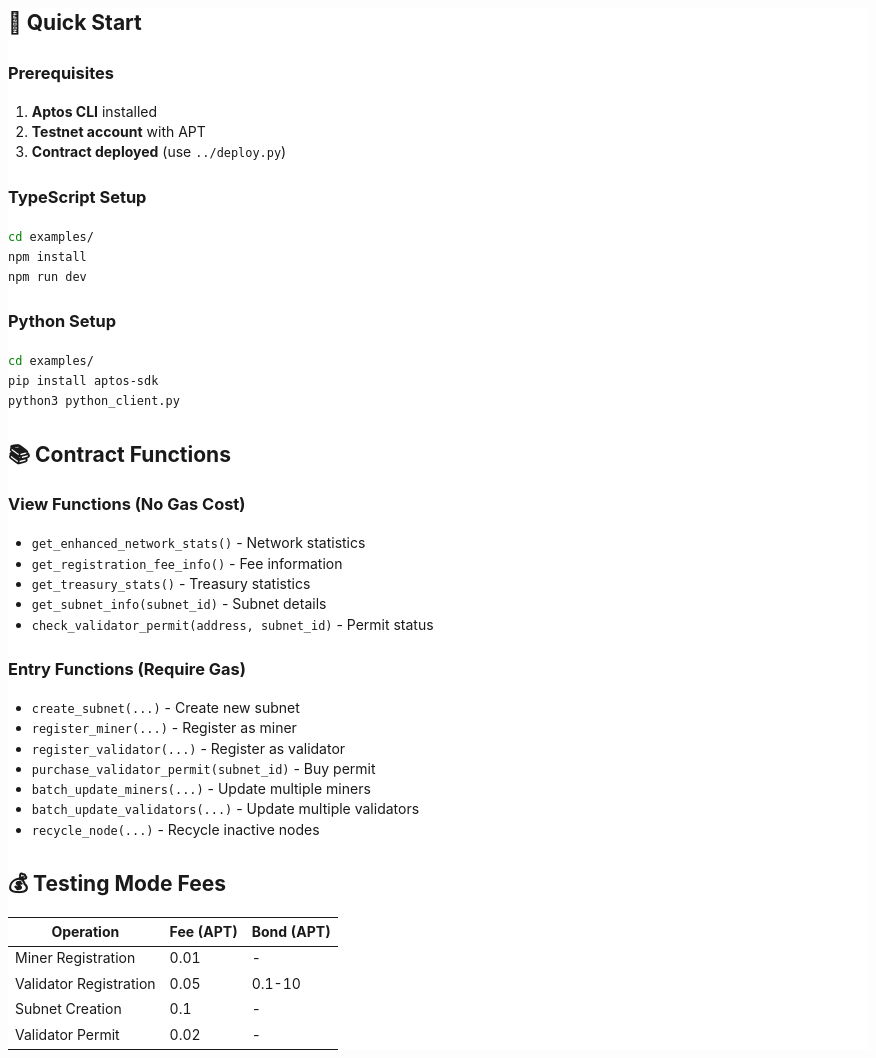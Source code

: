## 🚀 Quick Start

### Prerequisites

1. **Aptos CLI** installed
2. **Testnet account** with APT
3. **Contract deployed** (use `../deploy.py`)

### TypeScript Setup

```bash
cd examples/
npm install
npm run dev
```

### Python Setup

```bash
cd examples/
pip install aptos-sdk
python3 python_client.py
```

## 📚 Contract Functions

### View Functions (No Gas Cost)

- `get_enhanced_network_stats()` - Network statistics
- `get_registration_fee_info()` - Fee information
- `get_treasury_stats()` - Treasury statistics
- `get_subnet_info(subnet_id)` - Subnet details
- `check_validator_permit(address, subnet_id)` - Permit status

### Entry Functions (Require Gas)

- `create_subnet(...)` - Create new subnet
- `register_miner(...)` - Register as miner
- `register_validator(...)` - Register as validator
- `purchase_validator_permit(subnet_id)` - Buy permit
- `batch_update_miners(...)` - Update multiple miners
- `batch_update_validators(...)` - Update multiple validators
- `recycle_node(...)` - Recycle inactive nodes

## 💰 Testing Mode Fees

| Operation | Fee (APT) | Bond (APT) |
|-----------|-----------|------------|
| Miner Registration | 0.01 | - |
| Validator Registration | 0.05 | 0.1-10 |
| Subnet Creation | 0.1 | - |
| Validator Permit | 0.02 | - |
